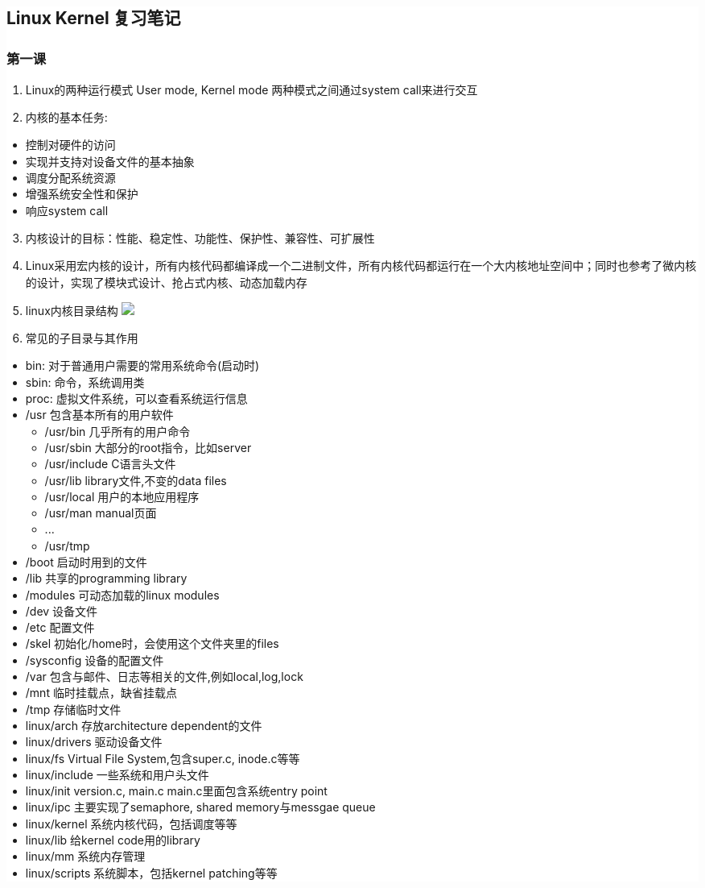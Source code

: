 ## Linux Kernel 复习笔记

### 第一课
1. Linux的两种运行模式 User mode, Kernel mode 两种模式之间通过system call来进行交互

2. 内核的基本任务:
* 控制对硬件的访问
* 实现并支持对设备文件的基本抽象
* 调度分配系统资源
* 增强系统安全性和保护
* 响应system call

3. 内核设计的目标：性能、稳定性、功能性、保护性、兼容性、可扩展性

4. Linux采用宏内核的设计，所有内核代码都编译成一个二进制文件，所有内核代码都运行在一个大内核地址空间中；同时也参考了微内核的设计，实现了模块式设计、抢占式内核、动态加载内存

5. linux内核目录结构
![](https://www.google.com/url?sa=i&source=images&cd=&cad=rja&uact=8&ved=2ahUKEwi34Z_2uOjiAhUOVt8KHYPSCdQQjRx6BAgBEAU&url=%2Furl%3Fsa%3Di%26source%3Dimages%26cd%3D%26ved%3D%26url%3D%252Furl%253Fsa%253Di%2526source%253Dimages%2526cd%253D%2526ved%253D%2526url%253Dhttps%25253A%25252F%25252Fslideplayer.com%25252Fslide%25252F4795346%25252F%2526psig%253DAOvVaw3Zkp0mlnafXhBNbCfcTwe9%2526ust%253D1560583491821624%26psig%3DAOvVaw3Zkp0mlnafXhBNbCfcTwe9%26ust%3D1560583491821624&psig=AOvVaw3Zkp0mlnafXhBNbCfcTwe9&ust=1560583491821624)

6. 常见的子目录与其作用
* bin: 对于普通用户需要的常用系统命令(启动时)
* sbin: 命令，系统调用类
* proc: 虚拟文件系统，可以查看系统运行信息
* /usr 包含基本所有的用户软件
  * /usr/bin 几乎所有的用户命令
  * /usr/sbin 大部分的root指令，比如server
  * /usr/include C语言头文件
  * /usr/lib library文件,不变的data files
  * /usr/local 用户的本地应用程序
  * /usr/man manual页面
  * ...
  * /usr/tmp 
* /boot 启动时用到的文件
* /lib 共享的programming library
* /modules 可动态加载的linux modules
* /dev 设备文件
* /etc 配置文件
* /skel 初始化/home时，会使用这个文件夹里的files
* /sysconfig 设备的配置文件
* /var 包含与邮件、日志等相关的文件,例如local,log,lock
* /mnt 临时挂载点，缺省挂载点
* /tmp 存储临时文件
* linux/arch 存放architecture dependent的文件
* linux/drivers 驱动设备文件
* linux/fs Virtual File System,包含super.c, inode.c等等
* linux/include 一些系统和用户头文件
* linux/init version.c, main.c main.c里面包含系统entry point
* linux/ipc 主要实现了semaphore, shared memory与messgae queue
* linux/kernel 系统内核代码，包括调度等等
* linux/lib 给kernel code用的library
* linux/mm 系统内存管理
* linux/scripts 系统脚本，包括kernel patching等等
